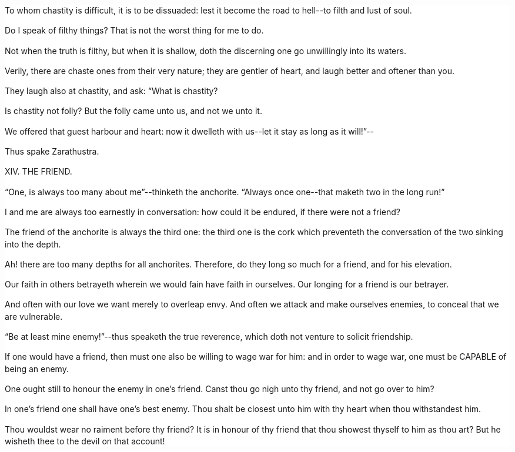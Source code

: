 To whom chastity is difficult, it is to be dissuaded: lest it become the
road to hell--to filth and lust of soul.

Do I speak of filthy things? That is not the worst thing for me to do.

Not when the truth is filthy, but when it is shallow, doth the
discerning one go unwillingly into its waters.

Verily, there are chaste ones from their very nature; they are gentler
of heart, and laugh better and oftener than you.

They laugh also at chastity, and ask: “What is chastity?

Is chastity not folly? But the folly came unto us, and not we unto it.

We offered that guest harbour and heart: now it dwelleth with us--let it
stay as long as it will!”--

Thus spake Zarathustra.




XIV. THE FRIEND.

“One, is always too many about me”--thinketh the anchorite. “Always once
one--that maketh two in the long run!”

I and me are always too earnestly in conversation: how could it be
endured, if there were not a friend?

The friend of the anchorite is always the third one: the third one is
the cork which preventeth the conversation of the two sinking into the
depth.

Ah! there are too many depths for all anchorites. Therefore, do they
long so much for a friend, and for his elevation.

Our faith in others betrayeth wherein we would fain have faith in
ourselves. Our longing for a friend is our betrayer.

And often with our love we want merely to overleap envy. And often we
attack and make ourselves enemies, to conceal that we are vulnerable.

“Be at least mine enemy!”--thus speaketh the true reverence, which doth
not venture to solicit friendship.

If one would have a friend, then must one also be willing to wage war
for him: and in order to wage war, one must be CAPABLE of being an
enemy.

One ought still to honour the enemy in one’s friend. Canst thou go nigh
unto thy friend, and not go over to him?

In one’s friend one shall have one’s best enemy. Thou shalt be closest
unto him with thy heart when thou withstandest him.

Thou wouldst wear no raiment before thy friend? It is in honour of thy
friend that thou showest thyself to him as thou art? But he wisheth thee
to the devil on that account!
